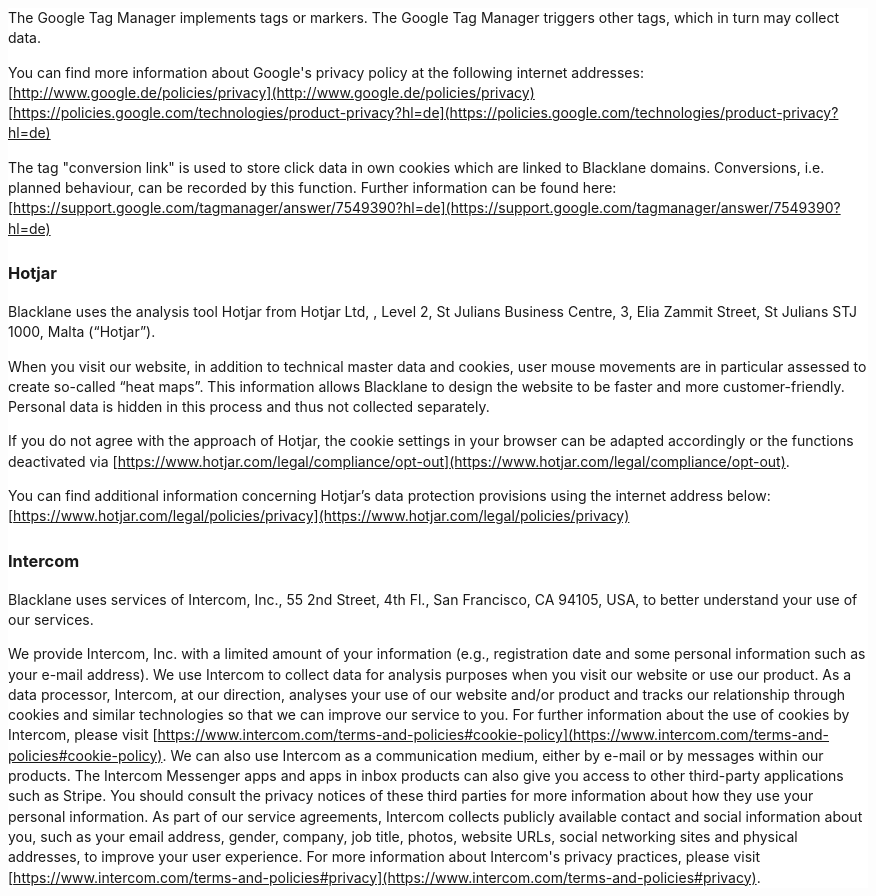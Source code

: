   

The Google Tag Manager implements tags or markers. The Google Tag Manager triggers other tags, which in turn may collect data.

  

You can find more information about Google's privacy policy at the following internet addresses:  
[](http://www.google.de/policies/privacy)[http://www.google.de/policies/privacy](http://www.google.de/policies/privacy)  
[](https://policies.google.com/technologies/product-privacy?hl=de)[https://policies.google.com/technologies/product-privacy?hl=de](https://policies.google.com/technologies/product-privacy?hl=de)

  

The tag "conversion link" is used to store click data in own cookies which are linked to Blacklane domains. Conversions, i.e. planned behaviour, can be recorded by this function. Further information can be found here:  
[](https://support.google.com/tagmanager/answer/7549390?hl=de)[https://support.google.com/tagmanager/answer/7549390?hl=de](https://support.google.com/tagmanager/answer/7549390?hl=de)

  

### [](#a-id-hotjar)Hotjar

  

Blacklane uses the analysis tool Hotjar from Hotjar Ltd, , Level 2, St Julians Business Centre, 3, Elia Zammit Street, St Julians STJ 1000, Malta (“Hotjar”).

  

When you visit our website, in addition to technical master data and cookies, user mouse movements are in particular assessed to create so-called “heat maps”. This information allows Blacklane to design the website to be faster and more customer-friendly. Personal data is hidden in this process and thus not collected separately.

  

If you do not agree with the approach of Hotjar, the cookie settings in your browser can be adapted accordingly or the functions deactivated via [](https://www.hotjar.com/legal/compliance/opt-out)[https://www.hotjar.com/legal/compliance/opt-out](https://www.hotjar.com/legal/compliance/opt-out).

  

You can find additional information concerning Hotjar’s data protection provisions using the internet address below:  
[](https://www.hotjar.com/legal/policies/privacy)[https://www.hotjar.com/legal/policies/privacy](https://www.hotjar.com/legal/policies/privacy)

  

### [](#a-id-intercom)Intercom

  

Blacklane uses services of Intercom, Inc., 55 2nd Street, 4th Fl., San Francisco, CA 94105, USA, to better understand your use of our services.

  

We provide Intercom, Inc. with a limited amount of your information (e.g., registration date and some personal information such as your e-mail address). We use Intercom to collect data for analysis purposes when you visit our website or use our product. As a data processor, Intercom, at our direction, analyses your use of our website and/or product and tracks our relationship through cookies and similar technologies so that we can improve our service to you. For further information about the use of cookies by Intercom, please visit [](https://www.intercom.com/terms-and-policies#cookie-policy)[https://www.intercom.com/terms-and-policies#cookie-policy](https://www.intercom.com/terms-and-policies#cookie-policy). We can also use Intercom as a communication medium, either by e-mail or by messages within our products. The Intercom Messenger apps and apps in inbox products can also give you access to other third-party applications such as Stripe. You should consult the privacy notices of these third parties for more information about how they use your personal information. As part of our service agreements, Intercom collects publicly available contact and social information about you, such as your email address, gender, company, job title, photos, website URLs, social networking sites and physical addresses, to improve your user experience. For more information about Intercom's privacy practices, please visit [](https://www.intercom.com/terms-and-policies#privacy)[https://www.intercom.com/terms-and-policies#privacy](https://www.intercom.com/terms-and-policies#privacy).